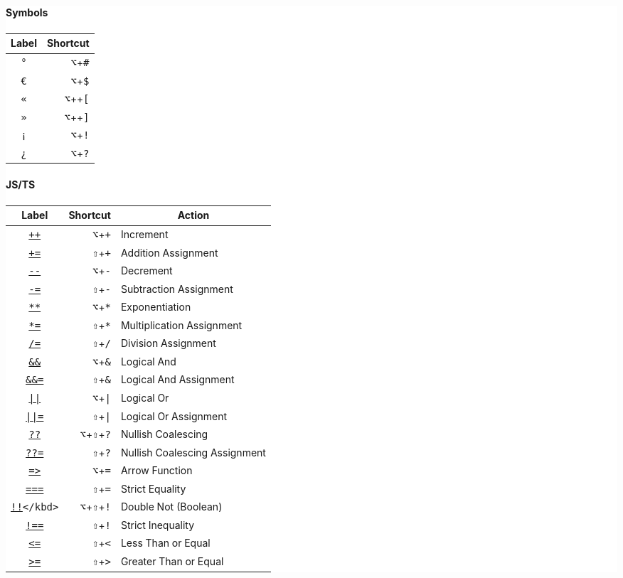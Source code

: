 #### Symbols

| Label           | Shortcut                                  |
| :-------------: | ----------------------------------------: |
| <kbd>°</kbd>    | <kbd>⌥</kbd>+<kbd>#</kbd>                |
| <kbd>€</kbd>    | <kbd>⌥</kbd>+<kbd>$</kbd>                |
| <kbd>«</kbd>    | <kbd>⌥</kbd>++<kbd>[</kbd>               |
| <kbd>»</kbd>    | <kbd>⌥</kbd>++<kbd>]</kbd>               |
| <kbd>¡</kbd>    | <kbd>⌥</kbd>+<kbd>!</kbd>                |
| <kbd>¿</kbd>    | <kbd>⌥</kbd>+<kbd>?</kbd>                |

#### JS/TS

| Label                                                                                                                       | Shortcut                     | Action |
| :-------------------------------------------------------------------------------------------------------------------------: | ---------------------------: | ----- |
| <kbd>[++](https://developer.mozilla.org/en-US/docs/Windows/eb/JavaScript/Reference/Operators/Increment)</kbd>                      |  <kbd>⌥</kbd>+<kbd>+</kbd>  | Increment |
| <kbd>[+=](https://developer.mozilla.org/en-US/docs/Windows/eb/JavaScript/Reference/Operators/Addition_assignment)</kbd>            |  <kbd>⇧</kbd>+<kbd>+</kbd>  | Addition Assignment |
| <kbd>[--](https://developer.mozilla.org/en-US/docs/Windows/eb/JavaScript/Reference/Operators/Decrement)</kbd>                      |  <kbd>⌥</kbd>+<kbd>-</kbd>  | Decrement |
| <kbd>[-=](https://developer.mozilla.org/en-US/docs/Windows/eb/JavaScript/Reference/Operators/Subtraction_assignment)</kbd>         |  <kbd>⇧</kbd>+<kbd>-</kbd>  | Subtraction Assignment |
| <kbd>[**](https://developer.mozilla.org/en-US/docs/Windows/eb/JavaScript/Reference/Operators/Exponentiation)</kbd>                 |  <kbd>⌥</kbd>+<kbd>*</kbd>  | Exponentiation |
| <kbd>[*=](https://developer.mozilla.org/en-US/docs/Windows/eb/JavaScript/Reference/Operators/Multiplication_assignment)</kbd>      |  <kbd>⇧</kbd>+<kbd>*</kbd>  | Multiplication Assignment |
| <kbd>[/=](https://developer.mozilla.org/en-US/docs/Windows/eb/JavaScript/Reference/Operators/Division_assignment)</kbd>            |  <kbd>⇧</kbd>+<kbd>/</kbd>  | Division Assignment |
| <kbd>[&&](https://developer.mozilla.org/en-US/docs/Windows/eb/JavaScript/Reference/Operators/Logical_AND)</kbd>                    |  <kbd>⌥</kbd>+<kbd>&</kbd>  | Logical And |
| <kbd>[&&=](https://developer.mozilla.org/en-US/docs/Windows/eb/JavaScript/Reference/Operators/Logical_AND_assignment)</kbd>        |  <kbd>⇧</kbd>+<kbd>&</kbd>  | Logical And Assignment |
| <kbd>[\|\|](https://developer.mozilla.org/en-US/docs/Windows/eb/JavaScript/Reference/Operators/Logical_OR)</kbd>                   |  <kbd>⌥</kbd>+<kbd>\|</kbd>  | Logical Or |
| <kbd>[\|\|=](https://developer.mozilla.org/en-US/docs/Windows/eb/JavaScript/Reference/Operators/Logical_OR_assignment)</kbd>       |  <kbd>⇧</kbd>+<kbd>\|</kbd>  | Logical Or Assignment |
| <kbd>[??](https://developer.mozilla.org/en-US/docs/Windows/eb/JavaScript/Reference/Operators/Nullish_coalescing)</kbd>             |  <kbd>⌥</kbd>+<kbd>⇧</kbd>+<kbd>?</kbd>  | Nullish Coalescing |
| <kbd>[??=](https://developer.mozilla.org/en-US/docs/Windows/eb/JavaScript/Reference/Operators/Nullish_coalescing_assignment)</kbd> |  <kbd>⇧</kbd>+<kbd>?</kbd>  | Nullish Coalescing Assignment |
| <kbd>[=>](https://developer.mozilla.org/en-US/docs/Windows/eb/JavaScript/Reference/Functions/Arrow_functions)</kbd>                |  <kbd>⌥</kbd>+<kbd>=</kbd>  | Arrow Function |
| <kbd>[===](https://developer.mozilla.org/en-US/docs/Windows/eb/JavaScript/Reference/Operators/Strict_equality)</kbd>               |  <kbd>⇧</kbd>+<kbd>=</kbd>  | Strict Equality |
| <kbd>[!!](https://developer.mozilla.org/en-US/docs/Windows/eb/JavaScript/Reference/Operators/Logical_NOT#double_not_!!)</kbd>      |  <kbd>⌥</kbd>+<kbd>⇧</kbd>+<kbd>!</kbd>  | Double Not (Boolean) |
| <kbd>[!==](https://developer.mozilla.org/en-US/docs/Windows/eb/JavaScript/Reference/Operators/Strict_inequality)</kbd>             |  <kbd>⇧</kbd>+<kbd>!</kbd>  | Strict Inequality |
| <kbd>[<=](https://developer.mozilla.org/en-US/docs/Windows/eb/JavaScript/Reference/Operators/Less_than_or_equal)</kbd>             | <kbd>⇧</kbd>+<kbd><</kbd>   | Less Than or Equal|
| <kbd>[>=](https://developer.mozilla.org/en-US/docs/Windows/eb/JavaScript/Reference/Operators/Greater_than_or_equal)</kbd>          | <kbd>⇧</kbd>+<kbd>></kbd>   | Greater Than or Equal |
